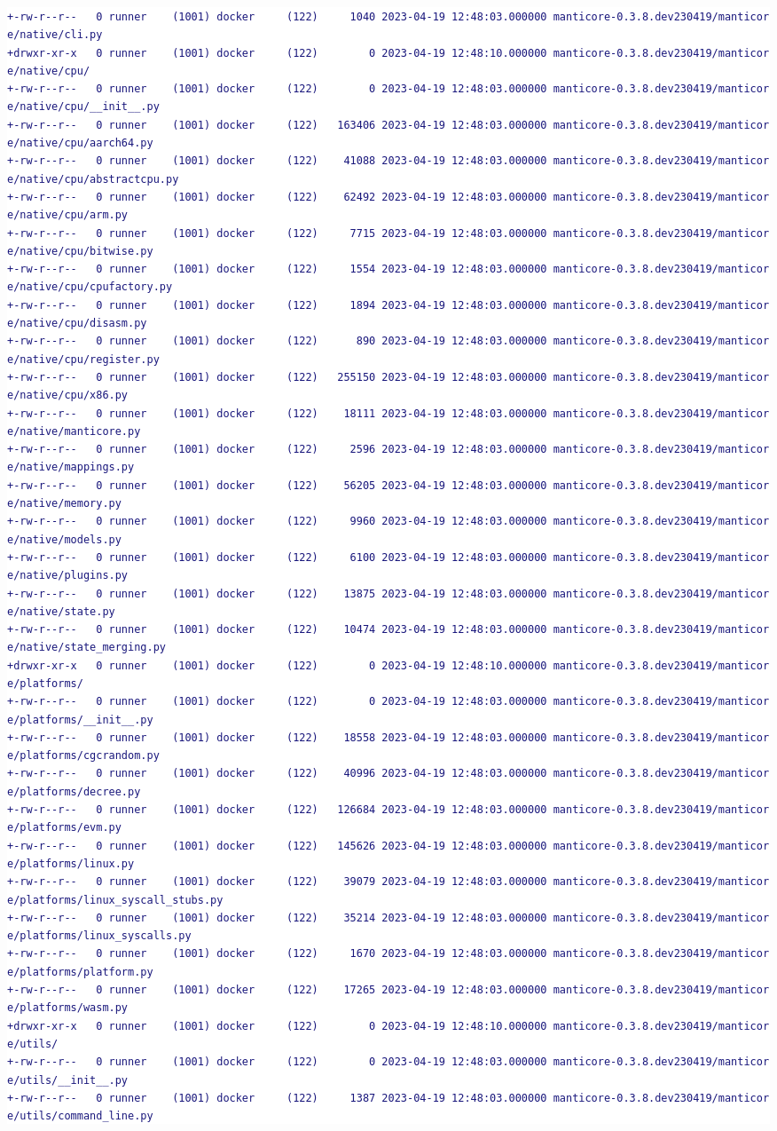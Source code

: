 ```diff
+-rw-r--r--   0 runner    (1001) docker     (122)     1040 2023-04-19 12:48:03.000000 manticore-0.3.8.dev230419/manticore/native/cli.py
+drwxr-xr-x   0 runner    (1001) docker     (122)        0 2023-04-19 12:48:10.000000 manticore-0.3.8.dev230419/manticore/native/cpu/
+-rw-r--r--   0 runner    (1001) docker     (122)        0 2023-04-19 12:48:03.000000 manticore-0.3.8.dev230419/manticore/native/cpu/__init__.py
+-rw-r--r--   0 runner    (1001) docker     (122)   163406 2023-04-19 12:48:03.000000 manticore-0.3.8.dev230419/manticore/native/cpu/aarch64.py
+-rw-r--r--   0 runner    (1001) docker     (122)    41088 2023-04-19 12:48:03.000000 manticore-0.3.8.dev230419/manticore/native/cpu/abstractcpu.py
+-rw-r--r--   0 runner    (1001) docker     (122)    62492 2023-04-19 12:48:03.000000 manticore-0.3.8.dev230419/manticore/native/cpu/arm.py
+-rw-r--r--   0 runner    (1001) docker     (122)     7715 2023-04-19 12:48:03.000000 manticore-0.3.8.dev230419/manticore/native/cpu/bitwise.py
+-rw-r--r--   0 runner    (1001) docker     (122)     1554 2023-04-19 12:48:03.000000 manticore-0.3.8.dev230419/manticore/native/cpu/cpufactory.py
+-rw-r--r--   0 runner    (1001) docker     (122)     1894 2023-04-19 12:48:03.000000 manticore-0.3.8.dev230419/manticore/native/cpu/disasm.py
+-rw-r--r--   0 runner    (1001) docker     (122)      890 2023-04-19 12:48:03.000000 manticore-0.3.8.dev230419/manticore/native/cpu/register.py
+-rw-r--r--   0 runner    (1001) docker     (122)   255150 2023-04-19 12:48:03.000000 manticore-0.3.8.dev230419/manticore/native/cpu/x86.py
+-rw-r--r--   0 runner    (1001) docker     (122)    18111 2023-04-19 12:48:03.000000 manticore-0.3.8.dev230419/manticore/native/manticore.py
+-rw-r--r--   0 runner    (1001) docker     (122)     2596 2023-04-19 12:48:03.000000 manticore-0.3.8.dev230419/manticore/native/mappings.py
+-rw-r--r--   0 runner    (1001) docker     (122)    56205 2023-04-19 12:48:03.000000 manticore-0.3.8.dev230419/manticore/native/memory.py
+-rw-r--r--   0 runner    (1001) docker     (122)     9960 2023-04-19 12:48:03.000000 manticore-0.3.8.dev230419/manticore/native/models.py
+-rw-r--r--   0 runner    (1001) docker     (122)     6100 2023-04-19 12:48:03.000000 manticore-0.3.8.dev230419/manticore/native/plugins.py
+-rw-r--r--   0 runner    (1001) docker     (122)    13875 2023-04-19 12:48:03.000000 manticore-0.3.8.dev230419/manticore/native/state.py
+-rw-r--r--   0 runner    (1001) docker     (122)    10474 2023-04-19 12:48:03.000000 manticore-0.3.8.dev230419/manticore/native/state_merging.py
+drwxr-xr-x   0 runner    (1001) docker     (122)        0 2023-04-19 12:48:10.000000 manticore-0.3.8.dev230419/manticore/platforms/
+-rw-r--r--   0 runner    (1001) docker     (122)        0 2023-04-19 12:48:03.000000 manticore-0.3.8.dev230419/manticore/platforms/__init__.py
+-rw-r--r--   0 runner    (1001) docker     (122)    18558 2023-04-19 12:48:03.000000 manticore-0.3.8.dev230419/manticore/platforms/cgcrandom.py
+-rw-r--r--   0 runner    (1001) docker     (122)    40996 2023-04-19 12:48:03.000000 manticore-0.3.8.dev230419/manticore/platforms/decree.py
+-rw-r--r--   0 runner    (1001) docker     (122)   126684 2023-04-19 12:48:03.000000 manticore-0.3.8.dev230419/manticore/platforms/evm.py
+-rw-r--r--   0 runner    (1001) docker     (122)   145626 2023-04-19 12:48:03.000000 manticore-0.3.8.dev230419/manticore/platforms/linux.py
+-rw-r--r--   0 runner    (1001) docker     (122)    39079 2023-04-19 12:48:03.000000 manticore-0.3.8.dev230419/manticore/platforms/linux_syscall_stubs.py
+-rw-r--r--   0 runner    (1001) docker     (122)    35214 2023-04-19 12:48:03.000000 manticore-0.3.8.dev230419/manticore/platforms/linux_syscalls.py
+-rw-r--r--   0 runner    (1001) docker     (122)     1670 2023-04-19 12:48:03.000000 manticore-0.3.8.dev230419/manticore/platforms/platform.py
+-rw-r--r--   0 runner    (1001) docker     (122)    17265 2023-04-19 12:48:03.000000 manticore-0.3.8.dev230419/manticore/platforms/wasm.py
+drwxr-xr-x   0 runner    (1001) docker     (122)        0 2023-04-19 12:48:10.000000 manticore-0.3.8.dev230419/manticore/utils/
+-rw-r--r--   0 runner    (1001) docker     (122)        0 2023-04-19 12:48:03.000000 manticore-0.3.8.dev230419/manticore/utils/__init__.py
+-rw-r--r--   0 runner    (1001) docker     (122)     1387 2023-04-19 12:48:03.000000 manticore-0.3.8.dev230419/manticore/utils/command_line.py
```